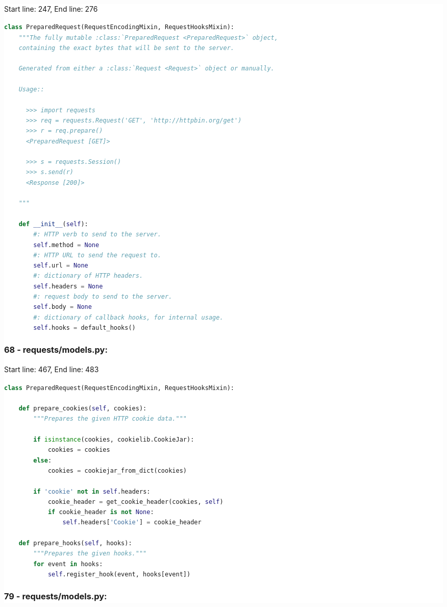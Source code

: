 Start line: 247, End line: 276

```python
class PreparedRequest(RequestEncodingMixin, RequestHooksMixin):
    """The fully mutable :class:`PreparedRequest <PreparedRequest>` object,
    containing the exact bytes that will be sent to the server.

    Generated from either a :class:`Request <Request>` object or manually.

    Usage::

      >>> import requests
      >>> req = requests.Request('GET', 'http://httpbin.org/get')
      >>> r = req.prepare()
      <PreparedRequest [GET]>

      >>> s = requests.Session()
      >>> s.send(r)
      <Response [200]>

    """

    def __init__(self):
        #: HTTP verb to send to the server.
        self.method = None
        #: HTTP URL to send the request to.
        self.url = None
        #: dictionary of HTTP headers.
        self.headers = None
        #: request body to send to the server.
        self.body = None
        #: dictionary of callback hooks, for internal usage.
        self.hooks = default_hooks()
```
### 68 - requests/models.py:

Start line: 467, End line: 483

```python
class PreparedRequest(RequestEncodingMixin, RequestHooksMixin):

    def prepare_cookies(self, cookies):
        """Prepares the given HTTP cookie data."""

        if isinstance(cookies, cookielib.CookieJar):
            cookies = cookies
        else:
            cookies = cookiejar_from_dict(cookies)

        if 'cookie' not in self.headers:
            cookie_header = get_cookie_header(cookies, self)
            if cookie_header is not None:
                self.headers['Cookie'] = cookie_header

    def prepare_hooks(self, hooks):
        """Prepares the given hooks."""
        for event in hooks:
            self.register_hook(event, hooks[event])
```
### 79 - requests/models.py:
